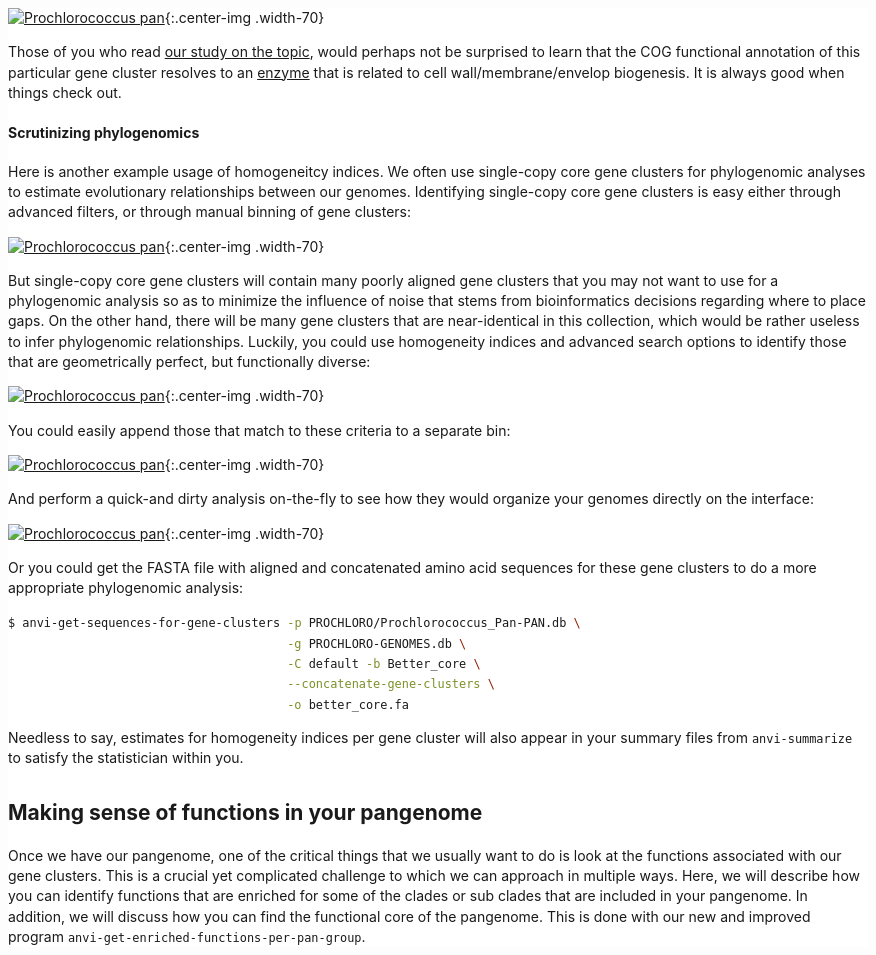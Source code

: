 [![Prochlorococcus pan]({{images}}/hi-search-pane-03-inspect.png)]({{images}}/hi-search-pane-03-inspect.png){:.center-img .width-70}

Those of you who read [our study on the topic](https://peerj.com/articles/4320/), would perhaps not be surprised to learn that the COG functional annotation of this particular gene cluster resolves to an [enzyme](https://en.wikipedia.org/wiki/N-acetylmuramoyl-L-alanine_amidase) that is related to cell wall/membrane/envelop biogenesis. It is always good when things check out.

#### Scrutinizing phylogenomics

Here is another example usage of homogeneitcy indices. We often use single-copy core gene clusters for phylogenomic analyses to estimate evolutionary relationships between our genomes. Identifying single-copy core gene clusters is easy either through advanced filters, or through manual binning of gene clusters:


[![Prochlorococcus pan]({{images}}/hi-core-01.png)]({{images}}/hi-core-01.png){:.center-img .width-70}

But single-copy core gene clusters will contain many poorly aligned gene clusters that you may not want to use for a phylogenomic analysis so as to minimize the influence of noise that stems from bioinformatics decisions regarding where to place gaps. On the other hand, there will be many gene clusters that are near-identical in this collection, which would be rather useless to infer phylogenomic relationships. Luckily, you could use homogeneity indices and advanced search options to identify those that are geometrically perfect, but functionally diverse:

[![Prochlorococcus pan]({{images}}/hi-core-02.png)]({{images}}/hi-core-02.png){:.center-img .width-70}

You could easily append those that match to these criteria to a separate bin:

[![Prochlorococcus pan]({{images}}/hi-core-03.png)]({{images}}/hi-core-03.png){:.center-img .width-70}

And perform a quick-and dirty analysis on-the-fly to see how they would organize your genomes directly on the interface:

[![Prochlorococcus pan]({{images}}/hi-core-04.png)]({{images}}/hi-core-04.png){:.center-img .width-70}

Or you could get the FASTA file with aligned and concatenated amino acid sequences for these gene clusters to do a more appropriate phylogenomic analysis:

``` bash
$ anvi-get-sequences-for-gene-clusters -p PROCHLORO/Prochlorococcus_Pan-PAN.db \
                                       -g PROCHLORO-GENOMES.db \
                                       -C default -b Better_core \
                                       --concatenate-gene-clusters \
                                       -o better_core.fa
```

Needless to say, estimates for homogeneity indices per gene cluster will also appear in your summary files from `anvi-summarize` to satisfy the statistician within you.


## Making sense of functions in your pangenome

Once we have our pangenome, one of the critical things that we usually want to do is look at the functions associated with our gene clusters. This is a crucial yet complicated challenge to which we can approach in multiple ways. Here, we will describe how you can identify functions that are enriched for some of the clades or sub clades that are included in your pangenome. In addition, we will discuss how you can find the functional core of the pangenome. This is done with our new and improved program `anvi-get-enriched-functions-per-pan-group`.
